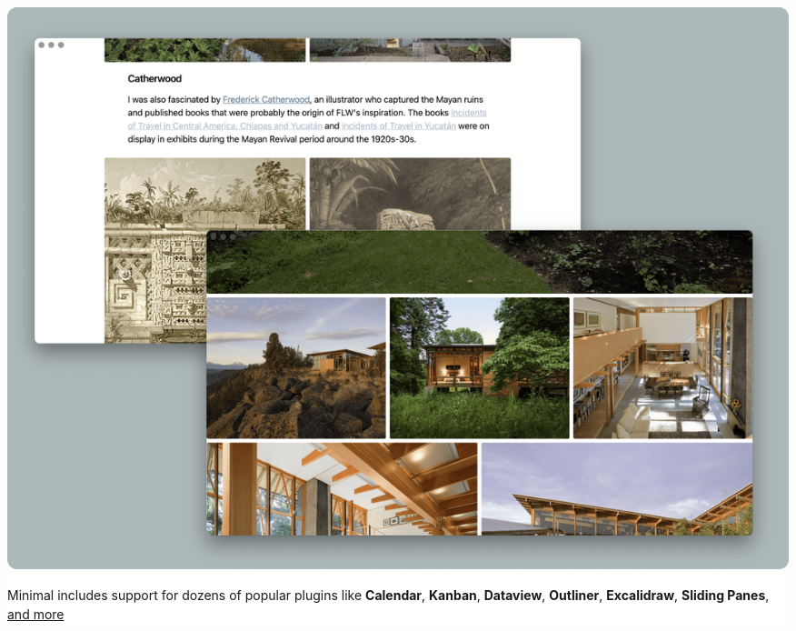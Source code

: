 ![](assets/minimal-img-grid.png)

Minimal includes support for dozens of popular plugins like **Calendar**, **Kanban**, **Dataview**, **Outliner**, **Excalidraw**, **Sliding Panes**, [and more](#plugin-support)
